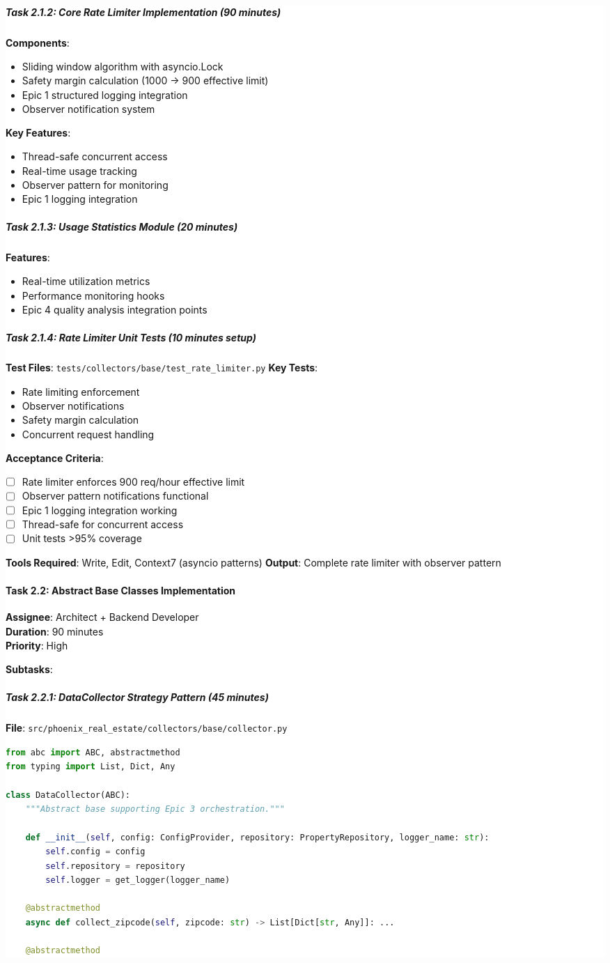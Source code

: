 ##### Task 2.1.2: Core Rate Limiter Implementation (90 minutes)
**Components**:
- Sliding window algorithm with asyncio.Lock
- Safety margin calculation (1000 → 900 effective limit)
- Epic 1 structured logging integration
- Observer notification system

**Key Features**:
- Thread-safe concurrent access
- Real-time usage tracking
- Observer pattern for monitoring
- Epic 1 logging integration

##### Task 2.1.3: Usage Statistics Module (20 minutes)
**Features**:
- Real-time utilization metrics
- Performance monitoring hooks
- Epic 4 quality analysis integration points

##### Task 2.1.4: Rate Limiter Unit Tests (10 minutes setup)
**Test Files**: `tests/collectors/base/test_rate_limiter.py`
**Key Tests**:
- Rate limiting enforcement
- Observer notifications
- Safety margin calculation
- Concurrent request handling

**Acceptance Criteria**:
- [ ] Rate limiter enforces 900 req/hour effective limit
- [ ] Observer pattern notifications functional
- [ ] Epic 1 logging integration working
- [ ] Thread-safe for concurrent access
- [ ] Unit tests >95% coverage

**Tools Required**: Write, Edit, Context7 (asyncio patterns)
**Output**: Complete rate limiter with observer pattern

#### Task 2.2: Abstract Base Classes Implementation
**Assignee**: Architect + Backend Developer  
**Duration**: 90 minutes  
**Priority**: High

**Subtasks**:

##### Task 2.2.1: DataCollector Strategy Pattern (45 minutes)
**File**: `src/phoenix_real_estate/collectors/base/collector.py`

```python
from abc import ABC, abstractmethod
from typing import List, Dict, Any

class DataCollector(ABC):
    """Abstract base supporting Epic 3 orchestration."""
    
    def __init__(self, config: ConfigProvider, repository: PropertyRepository, logger_name: str):
        self.config = config
        self.repository = repository  
        self.logger = get_logger(logger_name)
    
    @abstractmethod
    async def collect_zipcode(self, zipcode: str) -> List[Dict[str, Any]]: ...
    
    @abstractmethod
```